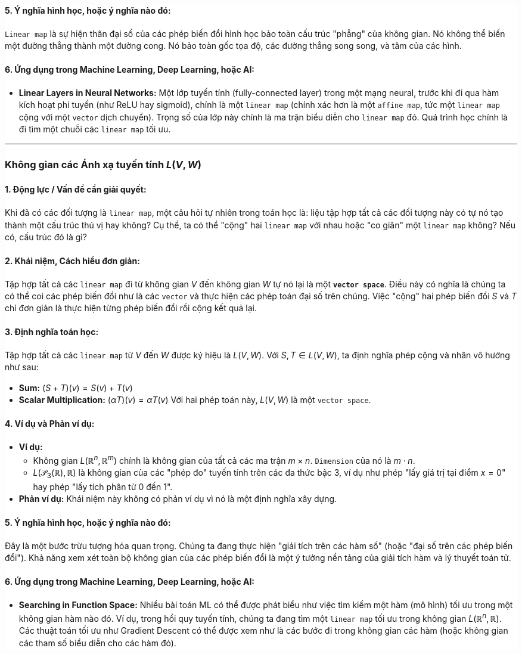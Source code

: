 #### 5. Ý nghĩa hình học, hoặc ý nghĩa nào đó:
`Linear map` là sự hiện thân đại số của các phép biến đổi hình học bảo toàn cấu trúc "phẳng" của không gian. Nó không thể biến một đường thẳng thành một đường cong. Nó bảo toàn gốc tọa độ, các đường thẳng song song, và tâm của các hình.

#### 6. Ứng dụng trong Machine Learning, Deep Learning, hoặc AI:
* **Linear Layers in Neural Networks:** Một lớp tuyến tính (fully-connected layer) trong một mạng neural, trước khi đi qua hàm kích hoạt phi tuyến (như ReLU hay sigmoid), chính là một `linear map` (chính xác hơn là một `affine map`, tức một `linear map` cộng với một `vector` dịch chuyển). Trọng số của lớp này chính là ma trận biểu diễn cho `linear map` đó. Quá trình học chính là đi tìm một chuỗi các `linear map` tối ưu.

***

### **Không gian các Ánh xạ tuyến tính $L(V, W)$**

#### 1. Động lực / Vấn đề cần giải quyết:
Khi đã có các đối tượng là `linear map`, một câu hỏi tự nhiên trong toán học là: liệu tập hợp tất cả các đối tượng này có tự nó tạo thành một cấu trúc thú vị hay không? Cụ thể, ta có thể "cộng" hai `linear map` với nhau hoặc "co giãn" một `linear map` không? Nếu có, cấu trúc đó là gì?

#### 2. Khái niệm, Cách hiểu đơn giản:
Tập hợp tất cả các `linear map` đi từ không gian $V$ đến không gian $W$ tự nó lại là một **`vector space`**. Điều này có nghĩa là chúng ta có thể coi các phép biến đổi như là các `vector` và thực hiện các phép toán đại số trên chúng. Việc "cộng" hai phép biến đổi $S$ và $T$ chỉ đơn giản là thực hiện từng phép biến đổi rồi cộng kết quả lại.

#### 3. Định nghĩa toán học:
Tập hợp tất cả các `linear map` từ $V$ đến $W$ được ký hiệu là $L(V, W)$. Với $S, T \in L(V, W)$, ta định nghĩa phép cộng và nhân vô hướng như sau:
* **Sum:** $(S+T)(v) = S(v) + T(v)$
* **Scalar Multiplication:** $(\alpha T)(v) = \alpha T(v)$
Với hai phép toán này, $L(V, W)$ là một `vector space`.

#### 4. Ví dụ và Phản ví dụ:
* **Ví dụ:**
    * Không gian $L(\mathbb{R}^n, \mathbb{R}^m)$ chính là không gian của tất cả các ma trận $m \times n$. `Dimension` của nó là $m \cdot n$.
    * $L(\mathcal{P}_3(\mathbb{R}), \mathbb{R})$ là không gian của các "phép đo" tuyến tính trên các đa thức bậc 3, ví dụ như phép "lấy giá trị tại điểm $x=0$" hay phép "lấy tích phân từ 0 đến 1".
* **Phản ví dụ:** Khái niệm này không có phản ví dụ vì nó là một định nghĩa xây dựng.

#### 5. Ý nghĩa hình học, hoặc ý nghĩa nào đó:
Đây là một bước trừu tượng hóa quan trọng. Chúng ta đang thực hiện "giải tích trên các hàm số" (hoặc "đại số trên các phép biến đổi"). Khả năng xem xét toàn bộ không gian của các phép biến đổi là một ý tưởng nền tảng của giải tích hàm và lý thuyết toán tử.

#### 6. Ứng dụng trong Machine Learning, Deep Learning, hoặc AI:
* **Searching in Function Space:** Nhiều bài toán ML có thể được phát biểu như việc tìm kiếm một hàm (mô hình) tối ưu trong một không gian hàm nào đó. Ví dụ, trong hồi quy tuyến tính, chúng ta đang tìm một `linear map` tối ưu trong không gian $L(\mathbb{R}^n, \mathbb{R})$. Các thuật toán tối ưu như Gradient Descent có thể được xem như là các bước đi trong không gian các hàm (hoặc không gian các tham số biểu diễn cho các hàm đó).
